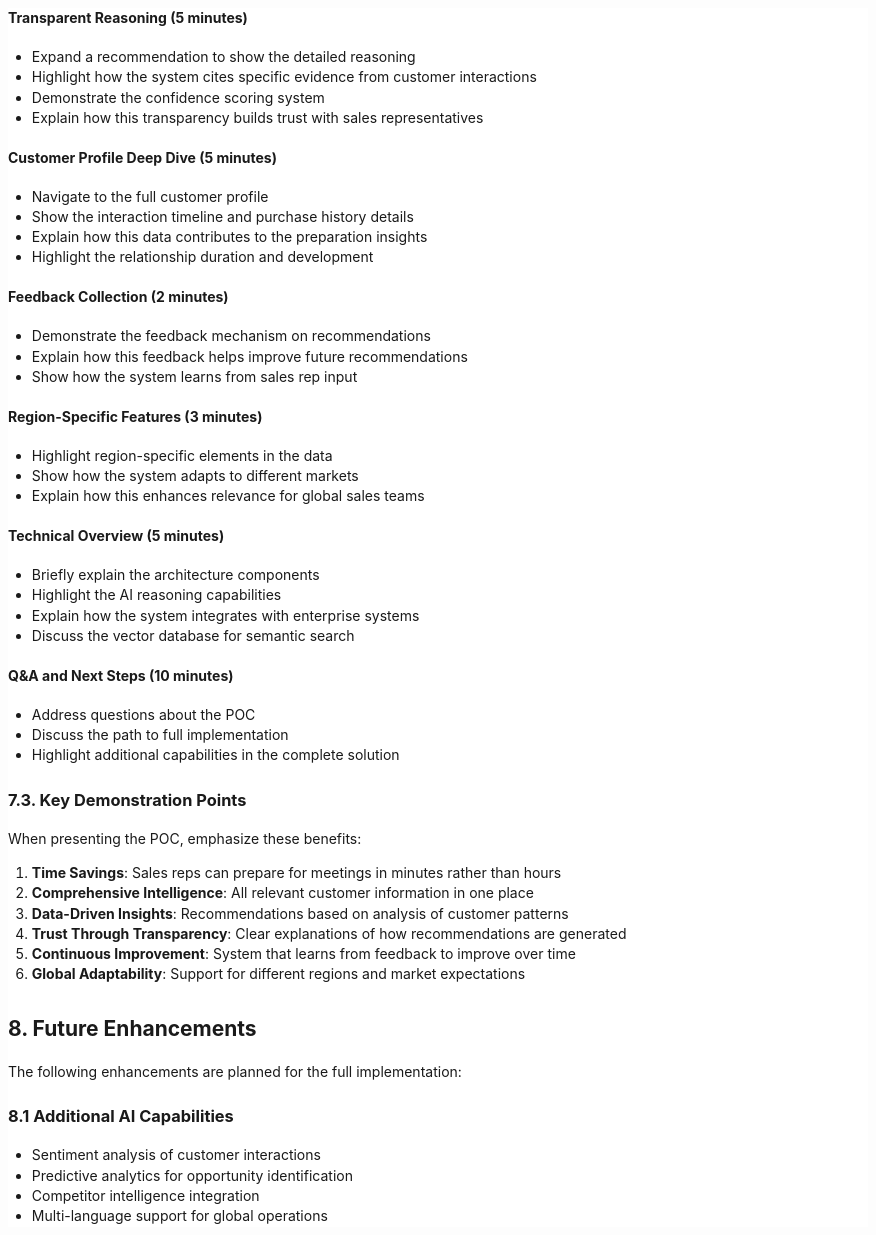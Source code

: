 #### Transparent Reasoning (5 minutes)
- Expand a recommendation to show the detailed reasoning
- Highlight how the system cites specific evidence from customer interactions
- Demonstrate the confidence scoring system
- Explain how this transparency builds trust with sales representatives

#### Customer Profile Deep Dive (5 minutes)
- Navigate to the full customer profile
- Show the interaction timeline and purchase history details
- Explain how this data contributes to the preparation insights
- Highlight the relationship duration and development

#### Feedback Collection (2 minutes)
- Demonstrate the feedback mechanism on recommendations
- Explain how this feedback helps improve future recommendations
- Show how the system learns from sales rep input

#### Region-Specific Features (3 minutes)
- Highlight region-specific elements in the data
- Show how the system adapts to different markets
- Explain how this enhances relevance for global sales teams

#### Technical Overview (5 minutes)
- Briefly explain the architecture components
- Highlight the AI reasoning capabilities
- Explain how the system integrates with enterprise systems
- Discuss the vector database for semantic search

#### Q&A and Next Steps (10 minutes)
- Address questions about the POC
- Discuss the path to full implementation
- Highlight additional capabilities in the complete solution

### 7.3. Key Demonstration Points

When presenting the POC, emphasize these benefits:

1. **Time Savings**: Sales reps can prepare for meetings in minutes rather than hours
2. **Comprehensive Intelligence**: All relevant customer information in one place
3. **Data-Driven Insights**: Recommendations based on analysis of customer patterns
4. **Trust Through Transparency**: Clear explanations of how recommendations are generated
5. **Continuous Improvement**: System that learns from feedback to improve over time
6. **Global Adaptability**: Support for different regions and market expectations

## 8. Future Enhancements

The following enhancements are planned for the full implementation:

### 8.1 Additional AI Capabilities
- Sentiment analysis of customer interactions
- Predictive analytics for opportunity identification
- Competitor intelligence integration
- Multi-language support for global operations

